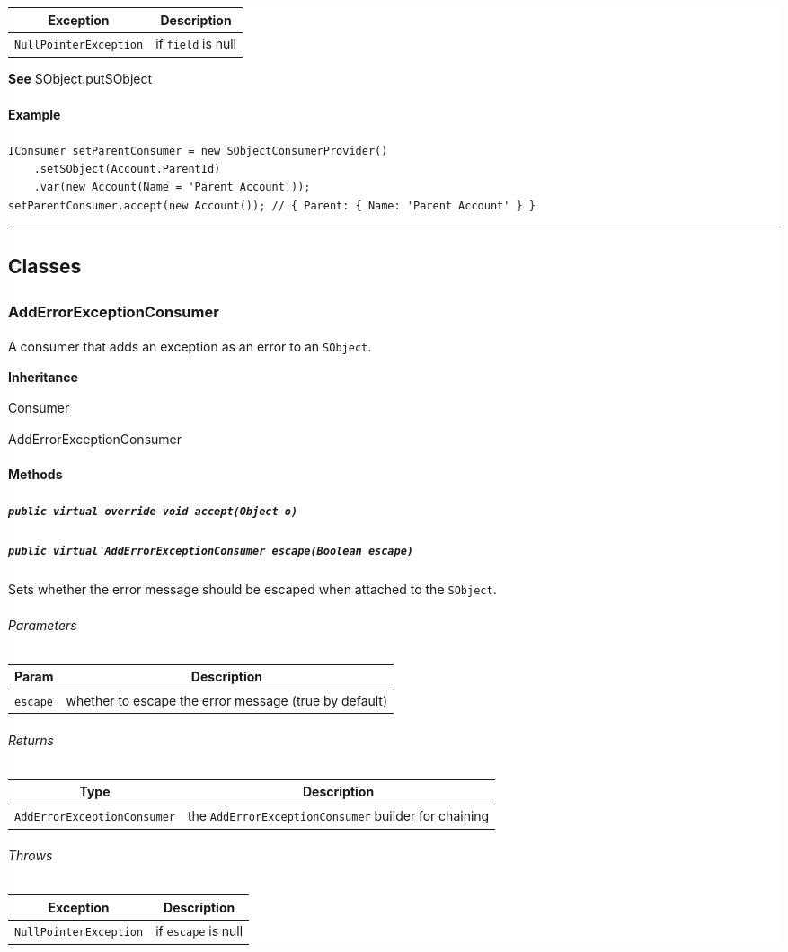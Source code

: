 |Exception|Description|
|---|---|
|`NullPointerException`|if `field` is null|


**See** [SObject.putSObject](SObject.putSObject)

#### Example
```apex
IConsumer setParentConsumer = new SObjectConsumerProvider()
    .setSObject(Account.ParentId)
    .var(new Account(Name = 'Parent Account'));
setParentConsumer.accept(new Account()); // { Parent: { Name: 'Parent Account' } }
```


---
## Classes
### AddErrorExceptionConsumer

A consumer that adds an exception as an error to an `SObject`.


**Inheritance**

[Consumer](/docs/Functional-Abstract-Classes/Consumer.md)
 > 
AddErrorExceptionConsumer

#### Methods
##### `public virtual override void accept(Object o)`
##### `public virtual AddErrorExceptionConsumer escape(Boolean escape)`

Sets whether the error message should be escaped when attached to the `SObject`.

###### Parameters

|Param|Description|
|---|---|
|`escape`|whether to escape the error message (true by default)|

###### Returns

|Type|Description|
|---|---|
|`AddErrorExceptionConsumer`|the `AddErrorExceptionConsumer` builder for chaining|

###### Throws

|Exception|Description|
|---|---|
|`NullPointerException`|if `escape` is null|
